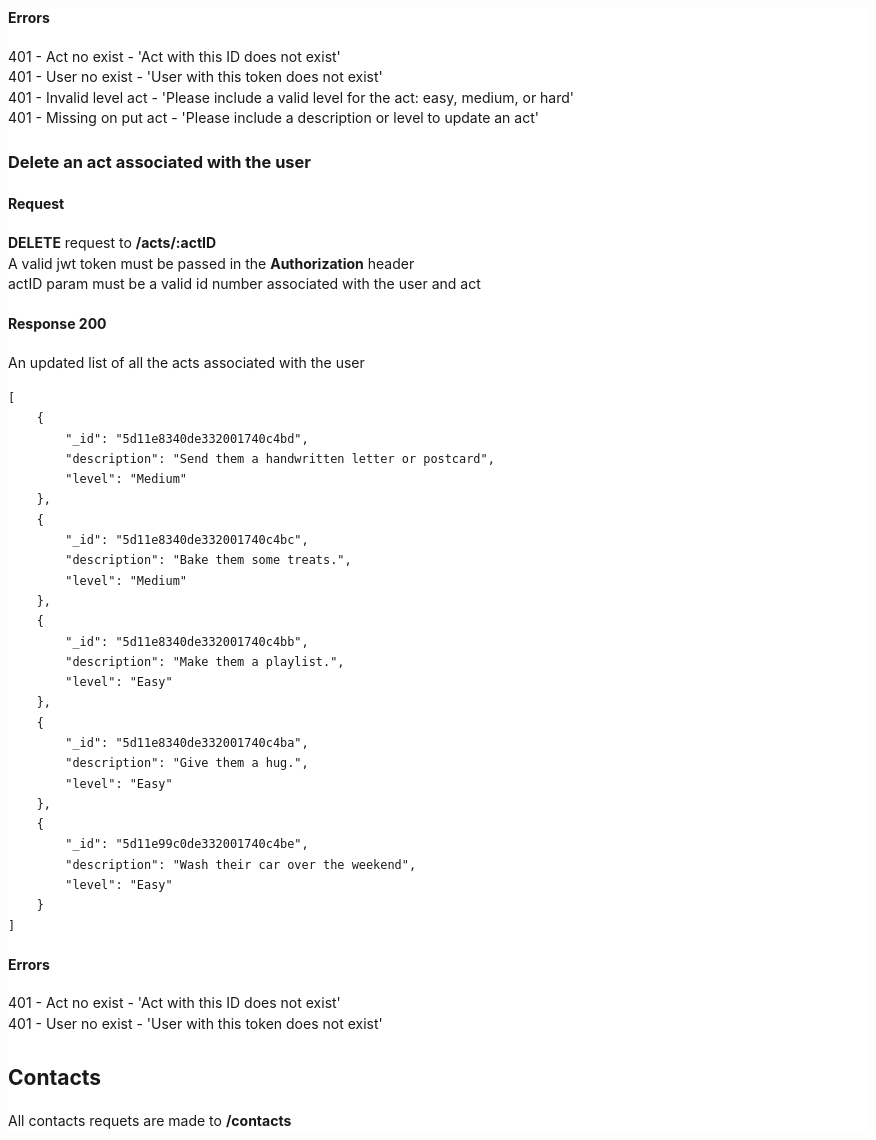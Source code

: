 #### Errors
401 - Act no exist - 'Act with this ID does not exist' </br>
401 - User no exist - 'User with this token does not exist' </br>
401 - Invalid level act - 'Please include a valid level for the act: easy, medium, or hard' </br>
401 - Missing on put act - 'Please include a description or level to update an act'

### Delete an act associated with the user

#### Request
**DELETE** request to **/acts/:actID** <br />
A valid jwt token must be passed in the **Authorization** header <br />
actID param must be a valid id number associated with the user and act

#### Response 200
An updated list of all the acts associated with the user
```
[
    {
        "_id": "5d11e8340de332001740c4bd",
        "description": "Send them a handwritten letter or postcard",
        "level": "Medium"
    },
    {
        "_id": "5d11e8340de332001740c4bc",
        "description": "Bake them some treats.",
        "level": "Medium"
    },
    {
        "_id": "5d11e8340de332001740c4bb",
        "description": "Make them a playlist.",
        "level": "Easy"
    },
    {
        "_id": "5d11e8340de332001740c4ba",
        "description": "Give them a hug.",
        "level": "Easy"
    },
    {
        "_id": "5d11e99c0de332001740c4be",
        "description": "Wash their car over the weekend",
        "level": "Easy"
    }
]
```

#### Errors
401 - Act no exist - 'Act with this ID does not exist' </br>
401 - User no exist - 'User with this token does not exist'

## Contacts
All contacts requets are made to **/contacts**
